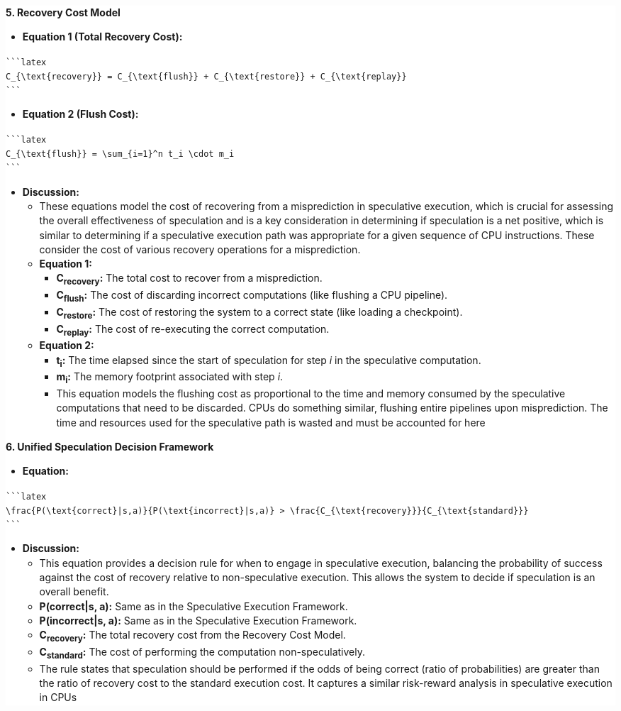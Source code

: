 **5. Recovery Cost Model**

   *   **Equation 1 (Total Recovery Cost):**

    ```latex
    C_{\text{recovery}} = C_{\text{flush}} + C_{\text{restore}} + C_{\text{replay}}
    ```

   *   **Equation 2 (Flush Cost):**

    ```latex
    C_{\text{flush}} = \sum_{i=1}^n t_i \cdot m_i
    ```

   *   **Discussion:**
        *   These equations model the cost of recovering from a misprediction in speculative execution, which is crucial for assessing the overall effectiveness of speculation and is a key consideration in determining if speculation is a net positive, which is similar to determining if a speculative execution path was appropriate for a given sequence of CPU instructions. These consider the cost of various recovery operations for a misprediction.
        *   **Equation 1:**
            *   **C<sub>recovery</sub>:** The total cost to recover from a misprediction.
            *   **C<sub>flush</sub>:** The cost of discarding incorrect computations (like flushing a CPU pipeline).
            *   **C<sub>restore</sub>:** The cost of restoring the system to a correct state (like loading a checkpoint).
            *   **C<sub>replay</sub>:** The cost of re-executing the correct computation.
        *   **Equation 2:**
            *   **t<sub>i</sub>:** The time elapsed since the start of speculation for step *i* in the speculative computation.
            *   **m<sub>i</sub>:** The memory footprint associated with step *i*.
            *   This equation models the flushing cost as proportional to the time and memory consumed by the speculative computations that need to be discarded. CPUs do something similar, flushing entire pipelines upon misprediction. The time and resources used for the speculative path is wasted and must be accounted for here

**6. Unified Speculation Decision Framework**

   *   **Equation:**

    ```latex
    \frac{P(\text{correct}|s,a)}{P(\text{incorrect}|s,a)} > \frac{C_{\text{recovery}}}{C_{\text{standard}}}
    ```

   *   **Discussion:**
        *   This equation provides a decision rule for when to engage in speculative execution, balancing the probability of success against the cost of recovery relative to non-speculative execution. This allows the system to decide if speculation is an overall benefit.
        *   **P(correct|s, a):**  Same as in the Speculative Execution Framework.
        *   **P(incorrect|s, a):** Same as in the Speculative Execution Framework.
        *   **C<sub>recovery</sub>:**  The total recovery cost from the Recovery Cost Model.
        *   **C<sub>standard</sub>:** The cost of performing the computation non-speculatively.
        *   The rule states that speculation should be performed if the odds of being correct (ratio of probabilities) are greater than the ratio of recovery cost to the standard execution cost. It captures a similar risk-reward analysis in speculative execution in CPUs
